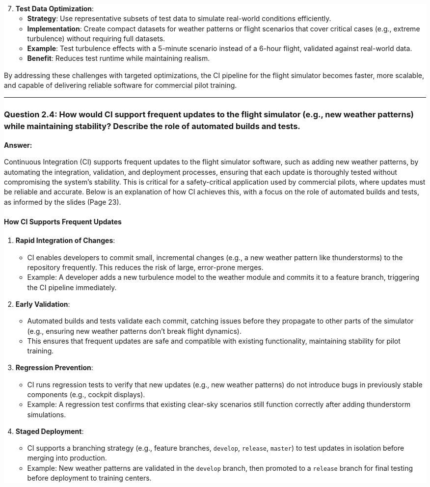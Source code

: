 7. **Test Data Optimization**:
   - **Strategy**: Use representative subsets of test data to simulate real-world conditions efficiently.
   - **Implementation**: Create compact datasets for weather patterns or flight scenarios that cover critical cases (e.g., extreme turbulence) without requiring full datasets.
   - **Example**: Test turbulence effects with a 5-minute scenario instead of a 6-hour flight, validated against real-world data.
   - **Benefit**: Reduces test runtime while maintaining realism.

By addressing these challenges with targeted optimizations, the CI pipeline for the flight simulator becomes faster, more scalable, and capable of delivering reliable software for commercial pilot training.

---

### Question 2.4: How would CI support frequent updates to the flight simulator (e.g., new weather patterns) while maintaining stability? Describe the role of automated builds and tests.

**Answer:**

Continuous Integration (CI) supports frequent updates to the flight simulator software, such as adding new weather patterns, by automating the integration, validation, and deployment processes, ensuring that each update is thoroughly tested without compromising the system’s stability. This is critical for a safety-critical application used by commercial pilots, where updates must be reliable and accurate. Below is an explanation of how CI achieves this, with a focus on the role of automated builds and tests, as informed by the slides (Page 23).

#### How CI Supports Frequent Updates
1. **Rapid Integration of Changes**:
   - CI enables developers to commit small, incremental changes (e.g., a new weather pattern like thunderstorms) to the repository frequently. This reduces the risk of large, error-prone merges.
   - Example: A developer adds a new turbulence model to the weather module and commits it to a feature branch, triggering the CI pipeline immediately.

2. **Early Validation**:
   - Automated builds and tests validate each commit, catching issues before they propagate to other parts of the simulator (e.g., ensuring new weather patterns don’t break flight dynamics).
   - This ensures that frequent updates are safe and compatible with existing functionality, maintaining stability for pilot training.

3. **Regression Prevention**:
   - CI runs regression tests to verify that new updates (e.g., new weather patterns) do not introduce bugs in previously stable components (e.g., cockpit displays).
   - Example: A regression test confirms that existing clear-sky scenarios still function correctly after adding thunderstorm simulations.

4. **Staged Deployment**:
   - CI supports a branching strategy (e.g., feature branches, `develop`, `release`, `master`) to test updates in isolation before merging into production.
   - Example: New weather patterns are validated in the `develop` branch, then promoted to a `release` branch for final testing before deployment to training centers.
